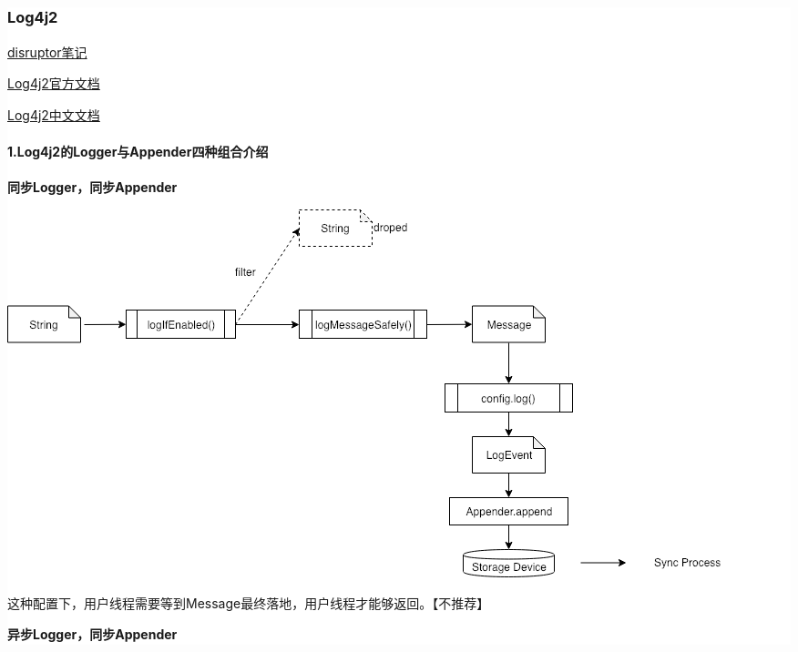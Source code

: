 ### Log4j2

[disruptor笔记](https://blog.csdn.net/boling_cavalry/article/details/117636483)

[Log4j2官方文档](https://logging.apache.org/log4j/2.x/manual/index.html)

[Log4j2中文文档](https://www.docs4dev.com/docs/zh/log4j2/2.x/all/manual-plugins.html)

#### 1.Log4j2的Logger与Appender四种组合介绍

**同步Logger，同步Appender**

![avatar](img/logs/log4j2/同步Logger同步Appender.png)

这种配置下，用户线程需要等到Message最终落地，用户线程才能够返回。【不推荐】

**异步Logger，同步Appender**
